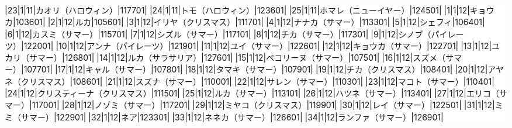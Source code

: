 |23|1|11|カオリ（ハロウィン）|117701|
|24|1|11|トモ（ハロウィン）|123601|
|25|1|11|ホマレ（ニューイヤー）|124501|
|1|1|12|キョウカ|103601|
|2|1|12|ルカ|105601|
|3|1|12|イリヤ（クリスマス）|111701|
|4|1|12|ナナカ（サマー）|113301|
|5|1|12|シェフィ|106401|
|6|1|12|カスミ（サマー）|115701|
|7|1|12|シズル（サマー）|117101|
|8|1|12|チカ（サマー）|117301|
|9|1|12|シノブ（パイレーツ）|122001|
|10|1|12|アンナ（パイレーツ）|121901|
|11|1|12|ユイ（サマー）|122601|
|12|1|12|キョウカ（サマー）|122701|
|13|1|12|ユカリ（サマー）|126801|
|14|1|12|ルカ（サラサリア）|127601|
|15|1|12|ペコリーヌ（サマー）|107501|
|16|1|12|スズメ（サマー）|107701|
|17|1|12|キャル（サマー）|107801|
|18|1|12|タマキ（サマー）|107901|
|19|1|12|チカ（クリスマス）|108401|
|20|1|12|アヤネ（クリスマス）|108601|
|21|1|12|スズナ（サマー）|110001|
|22|1|12|サレン（サマー）|110301|
|23|1|12|マコト（サマー）|110401|
|24|1|12|クリスティーナ（クリスマス）|111501|
|25|1|12|ルカ（サマー）|113101|
|26|1|12|ハツネ（サマー）|113401|
|27|1|12|エリコ（サマー）|117001|
|28|1|12|ノゾミ（サマー）|117201|
|29|1|12|ミヤコ（クリスマス）|119901|
|30|1|12|レイ（サマー）|122501|
|31|1|12|ミミ（サマー）|122901|
|32|1|12|ネア|123301|
|33|1|12|ネネカ（サマー）|126601|
|34|1|12|ランファ（サマー）|126901|